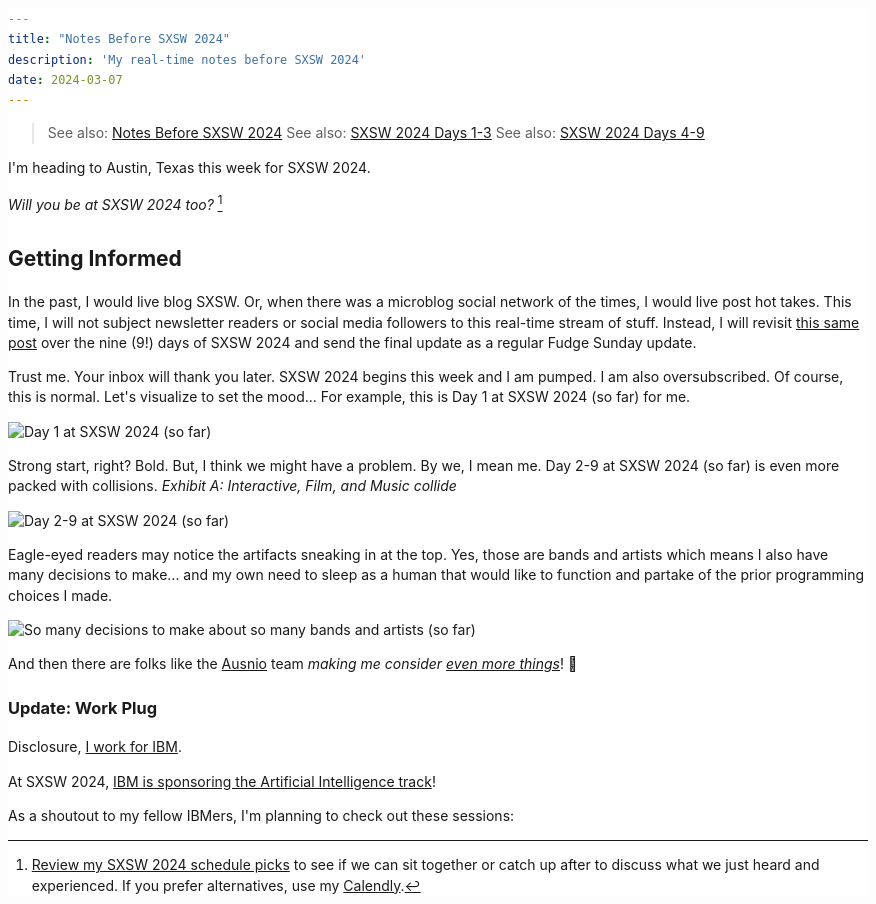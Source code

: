 ```yaml
---
title: "Notes Before SXSW 2024"
description: 'My real-time notes before SXSW 2024'
date: 2024-03-07
---
```


> See also: [Notes Before SXSW 2024](/archive/notes-before-sxsw-2024/)
> See also: [SXSW 2024 Days 1-3](/archive/sxsw-2024-days-1-3/)
> See also: [SXSW 2024 Days 4-9](/archive/sxsw-2024-days-4-9/)

I'm heading to Austin, Texas this week for SXSW 2024.


*Will you be at SXSW 2024 too?* [^contact]

[^contact]: [Review my SXSW 2024 schedule picks](https://schedule.sxsw.com/favorite/user/985f8ae425a0ca54469639ae92234564491ace14) to see if we can sit together or catch up after to discuss what we just heard and experienced. If you prefer alternatives, use my [Calendly](https://calendly.com/jaycuthrell/call).


## Getting Informed

In the past, I would live blog SXSW. Or, when there was a microblog social network of the times, I would live post hot takes. This time, I will not subject newsletter readers or social media followers to this real-time stream of stuff. Instead, I will revisit [this same post](/archive/notes-before-sxsw-2024) over the nine (9!) days of SXSW 2024 and send the final update as a regular Fudge Sunday update.

Trust me. Your inbox will thank you later. SXSW 2024 begins this week and I am pumped. I am also oversubscribed. Of course, this is normal. Let's visualize to set the mood... For example, this is Day 1 at SXSW 2024 (so far) for me.

![Day 1 at SXSW 2024 (so far)](/assets/images/screenshots/2024-03-02-17-06-41.png)

Strong start, right? Bold. But, I think we might have a problem. By we, I mean me. Day 2-9 at SXSW 2024 (so far) is even more packed with collisions. *Exhibit A: Interactive, Film, and Music collide*

![Day 2-9 at SXSW 2024 (so far)](/assets/images/screenshots/2024-03-02-17-11-50.png)

Eagle-eyed readers may notice the artifacts sneaking in at the top. Yes, those are bands and artists which means I also have many decisions to make... and my own need to sleep as a human that would like to function and partake of the prior programming choices I made.

![So many decisions to make about so many bands and artists (so far)](/assets/images/screenshots/2024-03-02-17-13-19.png)

And then there are folks like the [Ausnio](https://www.ausnio.com) team *making me consider [even more things](https://www.google.com/maps/d/u/0/viewer?femb=1&hl=en&ll=30.335464182986726%2C-97.80811&mid=1WpWSsic0rQNglSaC-Vbc1IscWUtqAVg&z=12)*! 🤣

### Update: Work Plug

Disclosure, [I work for IBM](https://jaycuthrell.com/disclosure).

At SXSW 2024, [IBM is sponsoring the Artificial Intelligence track](https://www.sxsw.com/conference/artificial-intelligence-track/)!

As a shoutout to my fellow IBMers, I'm planning to check out these sessions:


[^choices]: The major collisions are regrettable but I am hopeful that SXSW programming will be archived or covered by the writing of others or digital replay via video on demand (VOD). Most likely, I'll look at the logistics of getting from venue to venue as the final filter.*I needed to make hard choices!*